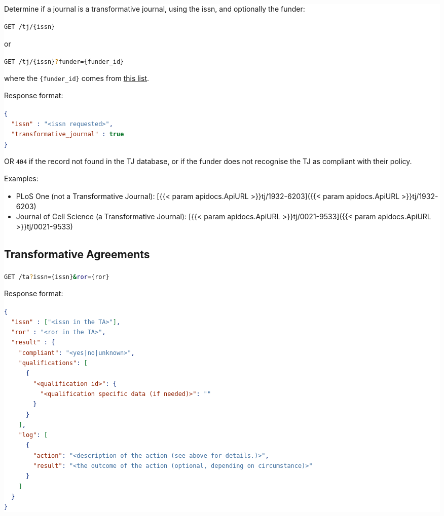 Determine if a journal is a transformative journal, using the issn, and optionally the funder:

```bash
GET /tj/{issn}
```

or

```bash
GET /tj/{issn}?funder={funder_id}
```

where the `{funder_id}` comes from [this list](/funder-ids).

Response format:

```json
{
  "issn" : "<issn requested>",
  "transformative_journal" : true
}
```

OR `404` if the record not found in the TJ database, or if the funder does not recognise the TJ as compliant with their policy.

Examples:
* PLoS One (not a Transformative Journal): [{{< param apidocs.ApiURL >}}tj/1932-6203]({{< param apidocs.ApiURL >}}tj/1932-6203)
* Journal of Cell Science (a Transformative Journal): [{{< param apidocs.ApiURL >}}tj/0021-9533]({{< param apidocs.ApiURL >}}tj/0021-9533)

## Transformative Agreements

```bash
GET /ta?issn={issn}&ror={ror}
```

Response format:

```json
{
  "issn" : ["<issn in the TA>"],
  "ror" : "<ror in the TA>",
  "result" : {
    "compliant": "<yes|no|unknown>",
    "qualifications": [
      {
        "<qualification id>": {
          "<qualification specific data (if needed)>": ""
        }
      }
    ],
    "log": [
      {
        "action": "<description of the action (see above for details.)>",
        "result": "<the outcome of the action (optional, depending on circumstance)>"
      }
    ]
  }
}
```
